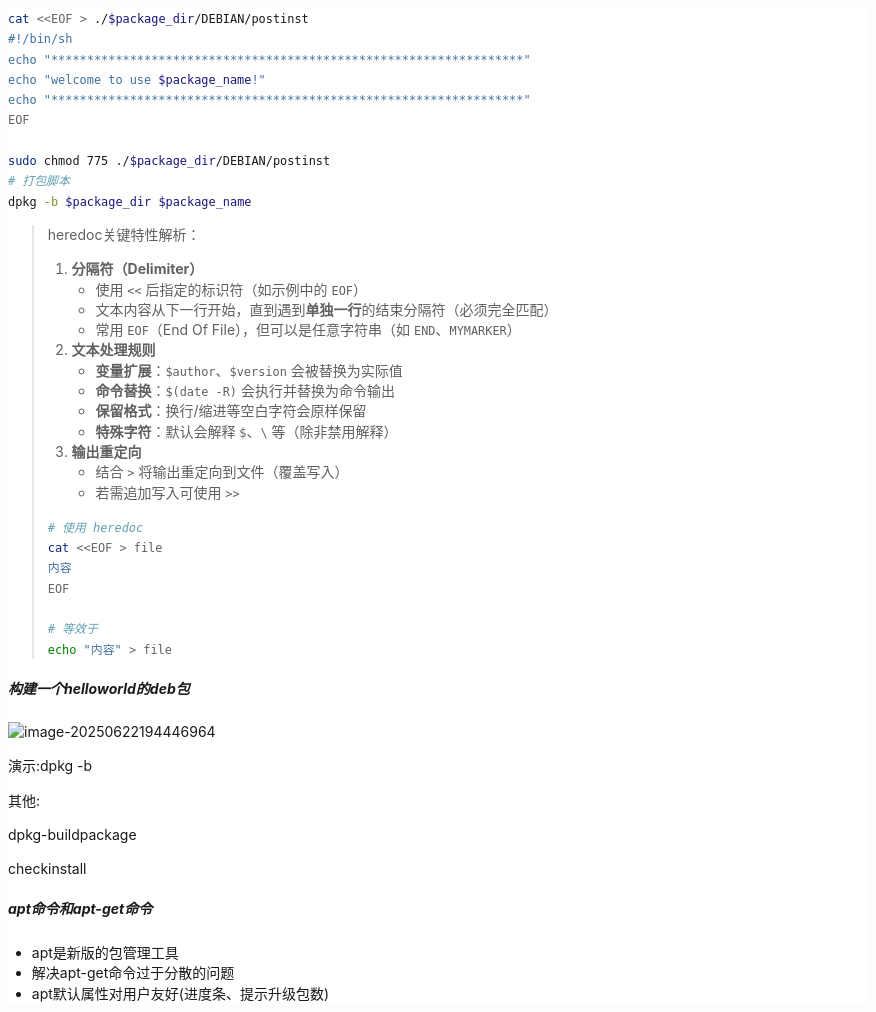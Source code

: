 ```sh
cat <<EOF > ./$package_dir/DEBIAN/postinst
#!/bin/sh
echo "******************************************************************"
echo "welcome to use $package_name!"
echo "******************************************************************"
EOF

sudo chmod 775 ./$package_dir/DEBIAN/postinst
# 打包脚本
dpkg -b $package_dir $package_name
```

> heredoc关键特性解析：
>
> 1. **分隔符（Delimiter）**
>     - 使用 `<<` 后指定的标识符（如示例中的 `EOF`）
>     - 文本内容从下一行开始，直到遇到**单独一行**的结束分隔符（必须完全匹配）
>     - 常用 `EOF`（End Of File），但可以是任意字符串（如 `END`、`MYMARKER`）
> 2. **文本处理规则**
>     - **变量扩展**：`$author`、`$version` 会被替换为实际值
>     - **命令替换**：`$(date -R)` 会执行并替换为命令输出
>     - **保留格式**：换行/缩进等空白字符会原样保留
>     - **特殊字符**：默认会解释 `$`、`\` 等（除非禁用解释）
> 3. **输出重定向**
>     - 结合 `>` 将输出重定向到文件（覆盖写入）
>     - 若需追加写入可使用 `>>`
>
> ```sh
> # 使用 heredoc
> cat <<EOF > file
> 内容
> EOF
> 
> # 等效于
> echo "内容" > file
> ```

##### 构建一个helloworld的deb包

![image-20250622194446964](https://picture-01-1316374204.cos.ap-beijing.myqcloud.com/lenovo-picture/202506221944101.png)

演示:dpkg -b

其他:

dpkg-buildpackage

checkinstall

##### apt命令和apt-get命令

- apt是新版的包管理工具
- 解决apt-get命令过于分散的问题
- apt默认属性对用户友好(进度条、提示升级包数)
